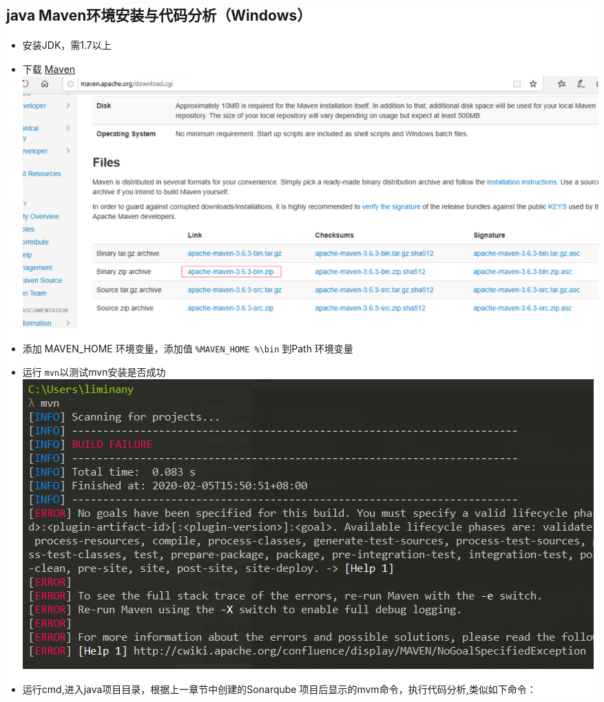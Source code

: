 ## java Maven环境安装与代码分析（Windows）

- 安装JDK，需1.7以上
- 下载 [Maven](https://maven.apache.org/download.cgi)
![image.png](../.attachments/image-21ca5fbe-50d5-4f7d-bd0a-2dee4a1b85ab.png)
- 添加 MAVEN_HOME 环境变量，添加值 `%MAVEN_HOME %\bin` 到Path 环境变量
- 运行 `mvn`以测试mvn安装是否成功
![image.png](../.attachments/image-1d104b50-7a2e-476d-9c25-e06da0889049.png)

- 运行cmd,进入java项目目录，根据上一章节中创建的Sonarqube 项目后显示的mvm命令，执行代码分析,类似如下命令：